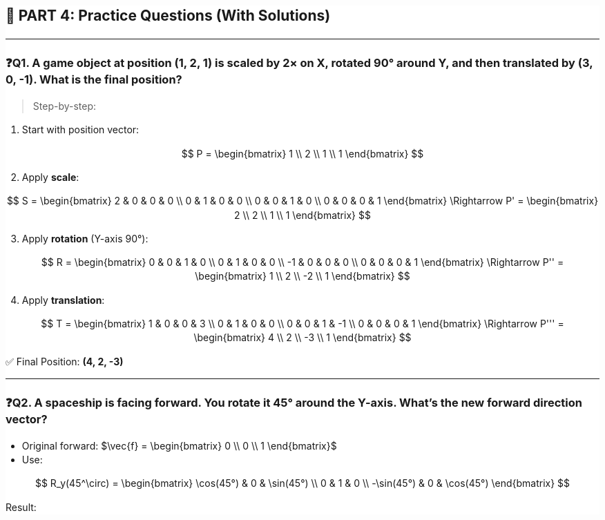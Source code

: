 ## 📝 PART 4: Practice Questions (With Solutions)

---

### ❓Q1. A game object at position (1, 2, 1) is scaled by 2× on X, rotated 90° around Y, and then translated by (3, 0, -1). What is the final position?

> Step-by-step:

1. Start with position vector:

$$
P = \begin{bmatrix} 1 \\ 2 \\ 1 \\ 1 \end{bmatrix}
$$

2. Apply **scale**:

$$
S = \begin{bmatrix} 2 & 0 & 0 & 0 \\ 0 & 1 & 0 & 0 \\ 0 & 0 & 1 & 0 \\ 0 & 0 & 0 & 1 \end{bmatrix}
\Rightarrow P' = \begin{bmatrix} 2 \\ 2 \\ 1 \\ 1 \end{bmatrix}
$$

3. Apply **rotation** (Y-axis 90°):

$$
R = \begin{bmatrix} 0 & 0 & 1 & 0 \\ 0 & 1 & 0 & 0 \\ -1 & 0 & 0 & 0 \\ 0 & 0 & 0 & 1 \end{bmatrix}
\Rightarrow P'' = \begin{bmatrix} 1 \\ 2 \\ -2 \\ 1 \end{bmatrix}
$$

4. Apply **translation**:

$$
T = \begin{bmatrix} 1 & 0 & 0 & 3 \\ 0 & 1 & 0 & 0 \\ 0 & 0 & 1 & -1 \\ 0 & 0 & 0 & 1 \end{bmatrix}
\Rightarrow P''' = \begin{bmatrix} 4 \\ 2 \\ -3 \\ 1 \end{bmatrix}
$$

✅ Final Position: **(4, 2, -3)**

---

### ❓Q2. A spaceship is facing forward. You rotate it 45° around the Y-axis. What’s the new forward direction vector?

* Original forward: $\vec{f} = \begin{bmatrix} 0 \\ 0 \\ 1 \end{bmatrix}$
* Use:

$$
R_y(45^\circ) = \begin{bmatrix}
\cos(45°) & 0 & \sin(45°) \\
0 & 1 & 0 \\
-\sin(45°) & 0 & \cos(45°)
\end{bmatrix}
$$

Result:
